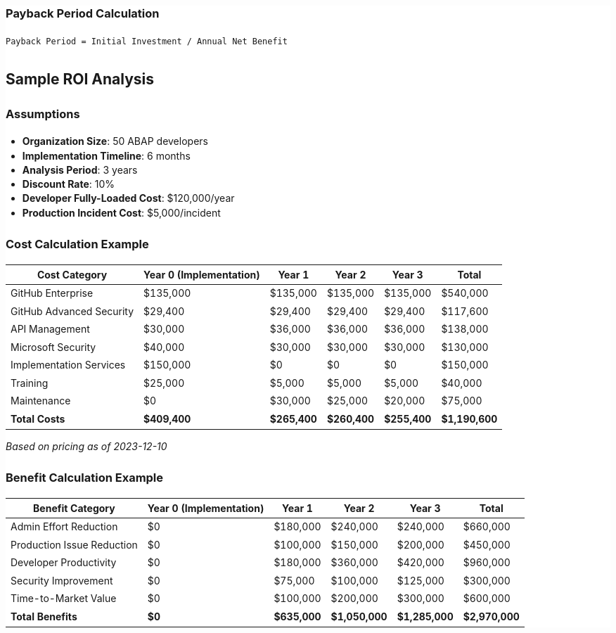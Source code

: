### Payback Period Calculation

```
Payback Period = Initial Investment / Annual Net Benefit
```

## Sample ROI Analysis

### Assumptions

- **Organization Size**: 50 ABAP developers
- **Implementation Timeline**: 6 months
- **Analysis Period**: 3 years
- **Discount Rate**: 10%
- **Developer Fully-Loaded Cost**: $120,000/year
- **Production Incident Cost**: $5,000/incident

### Cost Calculation Example

| Cost Category | Year 0 (Implementation) | Year 1 | Year 2 | Year 3 | Total |
|---------------|-------------------------|--------|--------|--------|-------|
| GitHub Enterprise | $135,000 | $135,000 | $135,000 | $135,000 | $540,000 |
| GitHub Advanced Security | $29,400 | $29,400 | $29,400 | $29,400 | $117,600 |
| API Management | $30,000 | $36,000 | $36,000 | $36,000 | $138,000 |
| Microsoft Security | $40,000 | $30,000 | $30,000 | $30,000 | $130,000 |
| Implementation Services | $150,000 | $0 | $0 | $0 | $150,000 |
| Training | $25,000 | $5,000 | $5,000 | $5,000 | $40,000 |
| Maintenance | $0 | $30,000 | $25,000 | $20,000 | $75,000 |
| **Total Costs** | **$409,400** | **$265,400** | **$260,400** | **$255,400** | **$1,190,600** |

*Based on pricing as of 2023-12-10*

### Benefit Calculation Example

| Benefit Category | Year 0 (Implementation) | Year 1 | Year 2 | Year 3 | Total |
|------------------|-------------------------|--------|--------|--------|-------|
| Admin Effort Reduction | $0 | $180,000 | $240,000 | $240,000 | $660,000 |
| Production Issue Reduction | $0 | $100,000 | $150,000 | $200,000 | $450,000 |
| Developer Productivity | $0 | $180,000 | $360,000 | $420,000 | $960,000 |
| Security Improvement | $0 | $75,000 | $100,000 | $125,000 | $300,000 |
| Time-to-Market Value | $0 | $100,000 | $200,000 | $300,000 | $600,000 |
| **Total Benefits** | **$0** | **$635,000** | **$1,050,000** | **$1,285,000** | **$2,970,000** |
